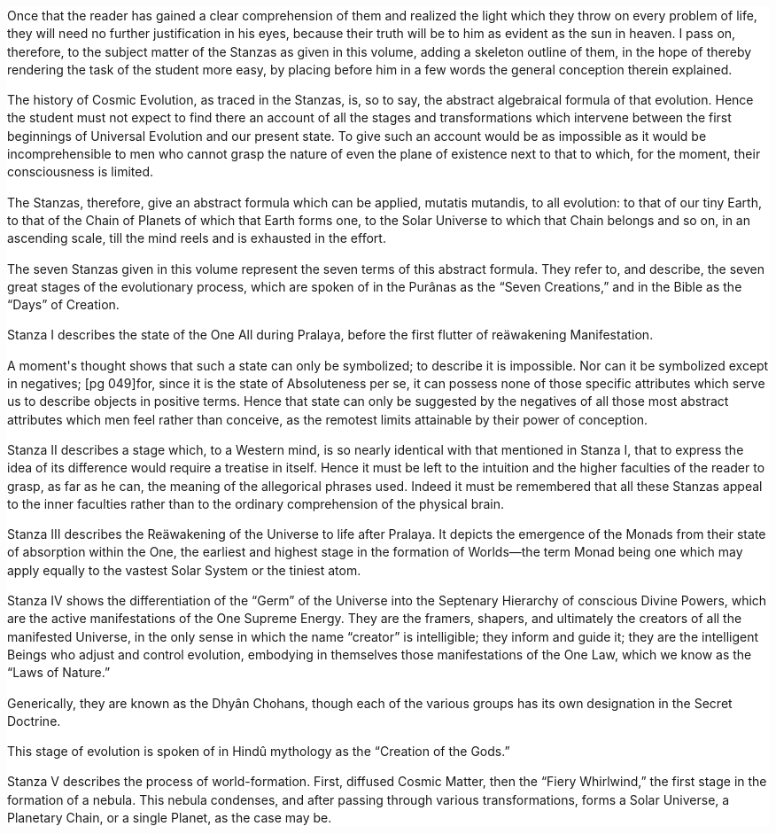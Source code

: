 Once that the reader has gained a clear comprehension of them and realized the light which they throw on every problem of life, they will need no further justification in his eyes, because their truth will be to him as evident as the sun in heaven. I pass on, therefore, to the subject matter of the Stanzas as given in this volume, adding a skeleton outline of them, in the hope of thereby rendering the task of the student more easy, by placing before him in a few words the general conception therein explained.

The history of Cosmic Evolution, as traced in the Stanzas, is, so to say, the abstract algebraical formula of that evolution. Hence the student must not expect to find there an account of all the stages and transformations which intervene between the first beginnings of Universal Evolution and our present state. To give such an account would be as impossible as it would be incomprehensible to men who cannot grasp the nature of even the plane of existence next to that to which, for the moment, their consciousness is limited.

The Stanzas, therefore, give an abstract formula which can be applied, mutatis mutandis, to all evolution: to that of our tiny Earth, to that of the Chain of Planets of which that Earth forms one, to the Solar Universe to which that Chain belongs and so on, in an ascending scale, till the mind reels and is exhausted in the effort.

The seven Stanzas given in this volume represent the seven terms of this abstract formula. They refer to, and describe, the seven great stages of the evolutionary process, which are spoken of in the Purânas as the “Seven Creations,” and in the Bible as the “Days” of Creation.

Stanza I describes the state of the One All during Pralaya, before the first flutter of reäwakening Manifestation.

A moment's thought shows that such a state can only be symbolized; to describe it is impossible. Nor can it be symbolized except in negatives; [pg 049]for, since it is the state of Absoluteness per se, it can possess none of those specific attributes which serve us to describe objects in positive terms. Hence that state can only be suggested by the negatives of all those most abstract attributes which men feel rather than conceive, as the remotest limits attainable by their power of conception.

Stanza II describes a stage which, to a Western mind, is so nearly identical with that mentioned in Stanza I, that to express the idea of its difference would require a treatise in itself. Hence it must be left to the intuition and the higher faculties of the reader to grasp, as far as he can, the meaning of the allegorical phrases used. Indeed it must be remembered that all these Stanzas appeal to the inner faculties rather than to the ordinary comprehension of the physical brain.

Stanza III describes the Reäwakening of the Universe to life after Pralaya. It depicts the emergence of the Monads from their state of absorption within the One, the earliest and highest stage in the formation of Worlds—the term Monad being one which may apply equally to the vastest Solar System or the tiniest atom.

Stanza IV shows the differentiation of the “Germ” of the Universe into the Septenary Hierarchy of conscious Divine Powers, which are the active manifestations of the One Supreme Energy. They are the framers, shapers, and ultimately the creators of all the manifested Universe, in the only sense in which the name “creator” is intelligible; they inform and guide it; they are the intelligent Beings who adjust and control evolution, embodying in themselves those manifestations of the One Law, which we know as the “Laws of Nature.”

Generically, they are known as the Dhyân Chohans, though each of the various groups has its own designation in the Secret Doctrine.

This stage of evolution is spoken of in Hindû mythology as the “Creation of the Gods.”

Stanza V describes the process of world-formation. First, diffused Cosmic Matter, then the “Fiery Whirlwind,” the first stage in the formation of a nebula. This nebula condenses, and after passing through various transformations, forms a Solar Universe, a Planetary Chain, or a single Planet, as the case may be.
